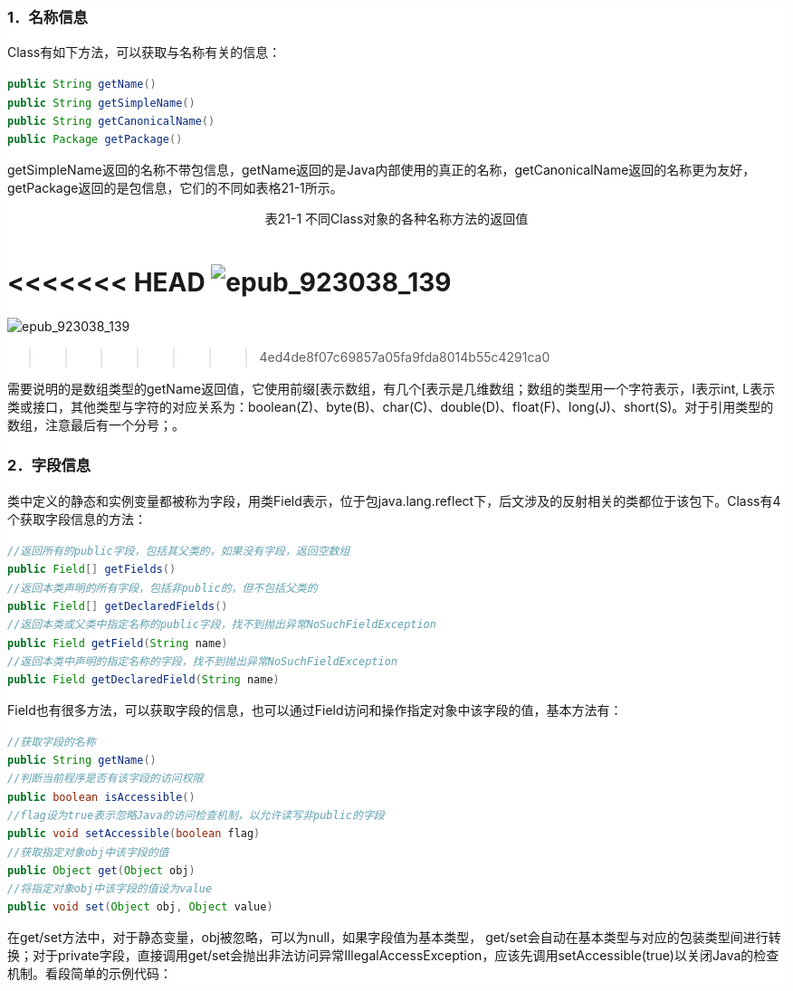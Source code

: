 ### 1．名称信息
Class有如下方法，可以获取与名称有关的信息：

```java
public String getName()
public String getSimpleName()
public String getCanonicalName()
public Package getPackage()
```

getSimpleName返回的名称不带包信息，getName返回的是Java内部使用的真正的名称，getCanonicalName返回的名称更为友好，getPackage返回的是包信息，它们的不同如表格21-1所示。

<center>表21-1 不同Class对象的各种名称方法的返回值</center>


<<<<<<< HEAD
![epub_923038_139](https://raw.githubusercontent.com/lanlan2017/images/master/Blog/Sum/20211210154147.jpeg)
=======
![epub_923038_139](https://gitee.com/XiaoLan223/images/raw/master/Blog/Sum/20211210154147.jpeg)
>>>>>>> 4ed4de8f07c69857a05fa9fda8014b55c4291ca0

需要说明的是数组类型的getName返回值，它使用前缀[表示数组，有几个[表示是几维数组；数组的类型用一个字符表示，I表示int, L表示类或接口，其他类型与字符的对应关系为：boolean(Z)、byte(B)、char(C)、double(D)、float(F)、long(J)、short(S)。对于引用类型的数组，注意最后有一个分号；。

### 2．字段信息
类中定义的静态和实例变量都被称为字段，用类Field表示，位于包java.lang.reflect下，后文涉及的反射相关的类都位于该包下。Class有4个获取字段信息的方法：

```java
//返回所有的public字段，包括其父类的，如果没有字段，返回空数组
public Field[] getFields()
//返回本类声明的所有字段，包括非public的，但不包括父类的
public Field[] getDeclaredFields()
//返回本类或父类中指定名称的public字段，找不到抛出异常NoSuchFieldException
public Field getField(String name)
//返回本类中声明的指定名称的字段，找不到抛出异常NoSuchFieldException
public Field getDeclaredField(String name)
```

Field也有很多方法，可以获取字段的信息，也可以通过Field访问和操作指定对象中该字段的值，基本方法有：

```java
//获取字段的名称
public String getName()
//判断当前程序是否有该字段的访问权限
public boolean isAccessible()
//flag设为true表示忽略Java的访问检查机制，以允许读写非public的字段
public void setAccessible(boolean flag)
//获取指定对象obj中该字段的值
public Object get(Object obj)
//将指定对象obj中该字段的值设为value
public void set(Object obj, Object value)
```

在get/set方法中，对于静态变量，obj被忽略，可以为null，如果字段值为基本类型， get/set会自动在基本类型与对应的包装类型间进行转换；对于private字段，直接调用get/set会抛出非法访问异常IllegalAccessException，应该先调用setAccessible(true)以关闭Java的检查机制。看段简单的示例代码：
